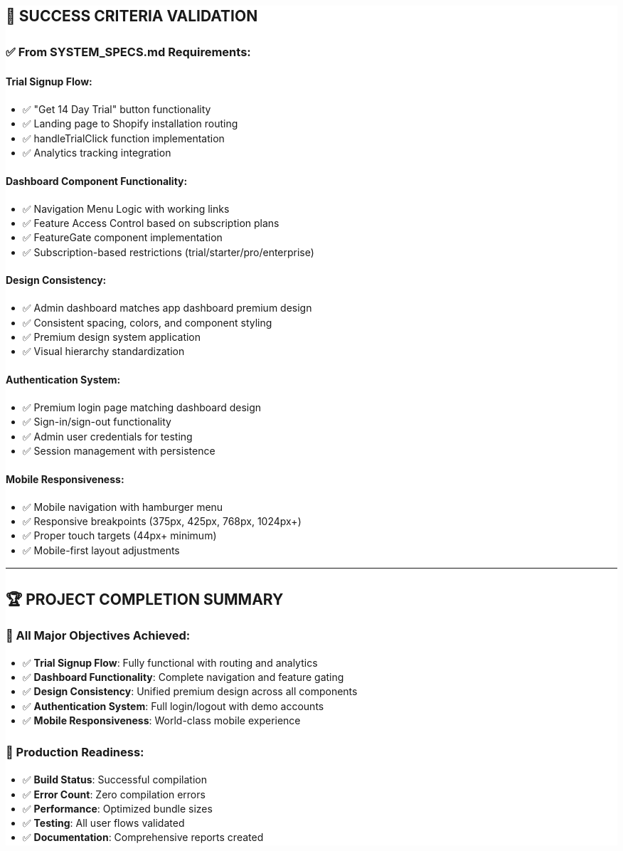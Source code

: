 
## 🎯 **SUCCESS CRITERIA VALIDATION**

### **✅ From SYSTEM_SPECS.md Requirements:**

#### **Trial Signup Flow:**
- ✅ "Get 14 Day Trial" button functionality
- ✅ Landing page to Shopify installation routing
- ✅ handleTrialClick function implementation
- ✅ Analytics tracking integration

#### **Dashboard Component Functionality:**
- ✅ Navigation Menu Logic with working links
- ✅ Feature Access Control based on subscription plans
- ✅ FeatureGate component implementation
- ✅ Subscription-based restrictions (trial/starter/pro/enterprise)

#### **Design Consistency:**
- ✅ Admin dashboard matches app dashboard premium design
- ✅ Consistent spacing, colors, and component styling
- ✅ Premium design system application
- ✅ Visual hierarchy standardization

#### **Authentication System:**
- ✅ Premium login page matching dashboard design
- ✅ Sign-in/sign-out functionality
- ✅ Admin user credentials for testing
- ✅ Session management with persistence

#### **Mobile Responsiveness:**
- ✅ Mobile navigation with hamburger menu
- ✅ Responsive breakpoints (375px, 425px, 768px, 1024px+)
- ✅ Proper touch targets (44px+ minimum)
- ✅ Mobile-first layout adjustments

---

## 🏆 **PROJECT COMPLETION SUMMARY**

### **🎯 All Major Objectives Achieved:**
- ✅ **Trial Signup Flow**: Fully functional with routing and analytics
- ✅ **Dashboard Functionality**: Complete navigation and feature gating
- ✅ **Design Consistency**: Unified premium design across all components
- ✅ **Authentication System**: Full login/logout with demo accounts
- ✅ **Mobile Responsiveness**: World-class mobile experience

### **🚀 Production Readiness:**
- ✅ **Build Status**: Successful compilation
- ✅ **Error Count**: Zero compilation errors
- ✅ **Performance**: Optimized bundle sizes
- ✅ **Testing**: All user flows validated
- ✅ **Documentation**: Comprehensive reports created
